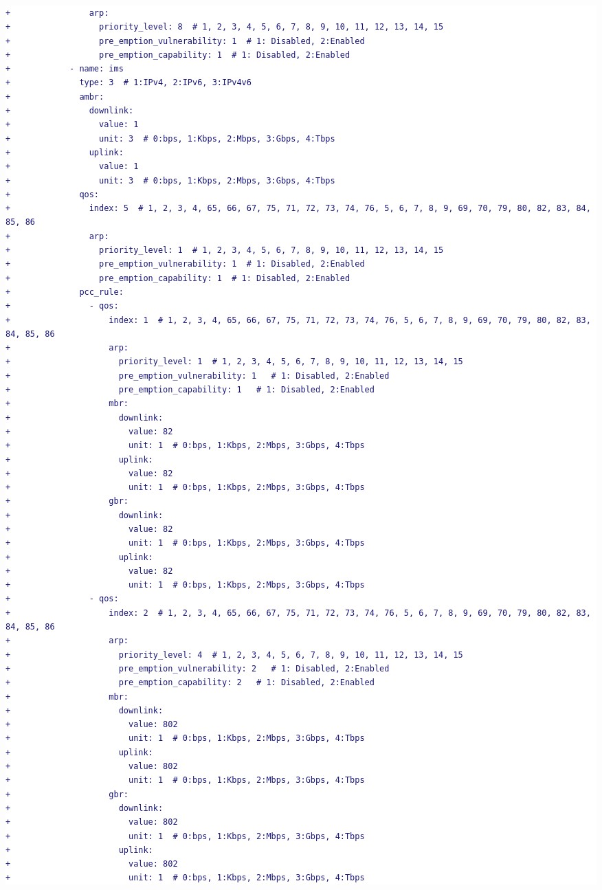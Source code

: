 ```diff
+                arp:
+                  priority_level: 8  # 1, 2, 3, 4, 5, 6, 7, 8, 9, 10, 11, 12, 13, 14, 15
+                  pre_emption_vulnerability: 1  # 1: Disabled, 2:Enabled
+                  pre_emption_capability: 1  # 1: Disabled, 2:Enabled
+            - name: ims
+              type: 3  # 1:IPv4, 2:IPv6, 3:IPv4v6
+              ambr:
+                downlink:
+                  value: 1
+                  unit: 3  # 0:bps, 1:Kbps, 2:Mbps, 3:Gbps, 4:Tbps
+                uplink:
+                  value: 1
+                  unit: 3  # 0:bps, 1:Kbps, 2:Mbps, 3:Gbps, 4:Tbps
+              qos:
+                index: 5  # 1, 2, 3, 4, 65, 66, 67, 75, 71, 72, 73, 74, 76, 5, 6, 7, 8, 9, 69, 70, 79, 80, 82, 83, 84, 85, 86
+                arp:
+                  priority_level: 1  # 1, 2, 3, 4, 5, 6, 7, 8, 9, 10, 11, 12, 13, 14, 15
+                  pre_emption_vulnerability: 1  # 1: Disabled, 2:Enabled
+                  pre_emption_capability: 1  # 1: Disabled, 2:Enabled
+              pcc_rule:
+                - qos:
+                    index: 1  # 1, 2, 3, 4, 65, 66, 67, 75, 71, 72, 73, 74, 76, 5, 6, 7, 8, 9, 69, 70, 79, 80, 82, 83, 84, 85, 86
+                    arp:
+                      priority_level: 1  # 1, 2, 3, 4, 5, 6, 7, 8, 9, 10, 11, 12, 13, 14, 15
+                      pre_emption_vulnerability: 1   # 1: Disabled, 2:Enabled
+                      pre_emption_capability: 1   # 1: Disabled, 2:Enabled
+                    mbr:
+                      downlink:
+                        value: 82
+                        unit: 1  # 0:bps, 1:Kbps, 2:Mbps, 3:Gbps, 4:Tbps
+                      uplink:
+                        value: 82
+                        unit: 1  # 0:bps, 1:Kbps, 2:Mbps, 3:Gbps, 4:Tbps
+                    gbr:
+                      downlink:
+                        value: 82
+                        unit: 1  # 0:bps, 1:Kbps, 2:Mbps, 3:Gbps, 4:Tbps
+                      uplink:
+                        value: 82
+                        unit: 1  # 0:bps, 1:Kbps, 2:Mbps, 3:Gbps, 4:Tbps
+                - qos:
+                    index: 2  # 1, 2, 3, 4, 65, 66, 67, 75, 71, 72, 73, 74, 76, 5, 6, 7, 8, 9, 69, 70, 79, 80, 82, 83, 84, 85, 86
+                    arp:
+                      priority_level: 4  # 1, 2, 3, 4, 5, 6, 7, 8, 9, 10, 11, 12, 13, 14, 15
+                      pre_emption_vulnerability: 2   # 1: Disabled, 2:Enabled
+                      pre_emption_capability: 2   # 1: Disabled, 2:Enabled
+                    mbr:
+                      downlink:
+                        value: 802
+                        unit: 1  # 0:bps, 1:Kbps, 2:Mbps, 3:Gbps, 4:Tbps
+                      uplink:
+                        value: 802
+                        unit: 1  # 0:bps, 1:Kbps, 2:Mbps, 3:Gbps, 4:Tbps
+                    gbr:
+                      downlink:
+                        value: 802
+                        unit: 1  # 0:bps, 1:Kbps, 2:Mbps, 3:Gbps, 4:Tbps
+                      uplink:
+                        value: 802
+                        unit: 1  # 0:bps, 1:Kbps, 2:Mbps, 3:Gbps, 4:Tbps
```